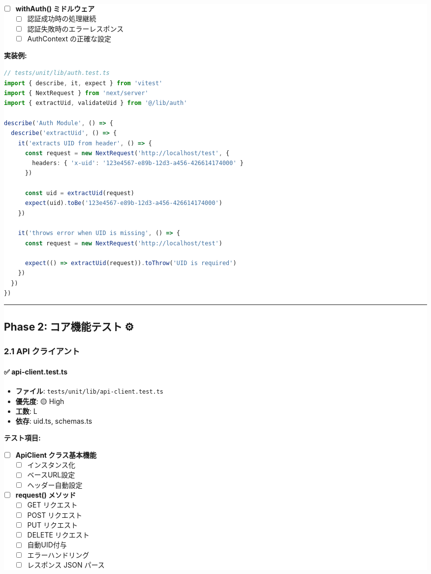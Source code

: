 - [ ] **withAuth() ミドルウェア**
  - [ ] 認証成功時の処理継続
  - [ ] 認証失敗時のエラーレスポンス
  - [ ] AuthContext の正確な設定

**実装例:**
```typescript
// tests/unit/lib/auth.test.ts
import { describe, it, expect } from 'vitest'
import { NextRequest } from 'next/server'
import { extractUid, validateUid } from '@/lib/auth'

describe('Auth Module', () => {
  describe('extractUid', () => {
    it('extracts UID from header', () => {
      const request = new NextRequest('http://localhost/test', {
        headers: { 'x-uid': '123e4567-e89b-12d3-a456-426614174000' }
      })
      
      const uid = extractUid(request)
      expect(uid).toBe('123e4567-e89b-12d3-a456-426614174000')
    })

    it('throws error when UID is missing', () => {
      const request = new NextRequest('http://localhost/test')
      
      expect(() => extractUid(request)).toThrow('UID is required')
    })
  })
})
```

---

## Phase 2: コア機能テスト ⚙️

### 2.1 API クライアント

#### ✅ api-client.test.ts
- **ファイル**: `tests/unit/lib/api-client.test.ts`
- **優先度**: 🟡 High
- **工数**: L
- **依存**: uid.ts, schemas.ts

**テスト項目:**
- [ ] **ApiClient クラス基本機能**
  - [ ] インスタンス化
  - [ ] ベースURL設定
  - [ ] ヘッダー自動設定

- [ ] **request() メソッド**
  - [ ] GET リクエスト
  - [ ] POST リクエスト
  - [ ] PUT リクエスト
  - [ ] DELETE リクエスト
  - [ ] 自動UID付与
  - [ ] エラーハンドリング
  - [ ] レスポンス JSON パース
